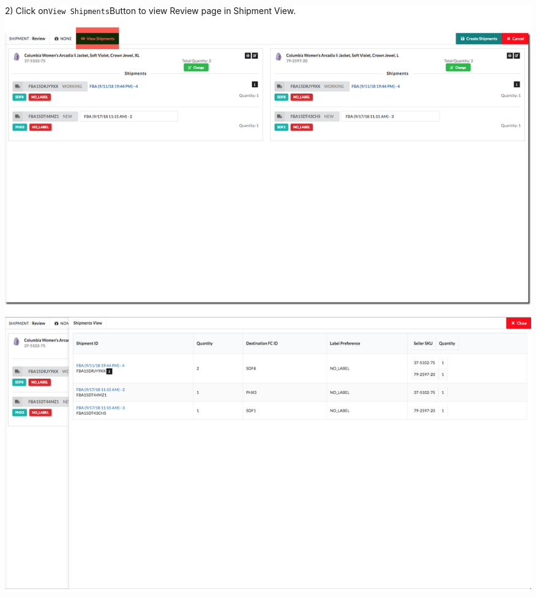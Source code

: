 2\) Click on`View Shipments`Button to view Review page in Shipment View.

![Review Page](.gitbook/assets/2-1-default-view.png)

![Shipment View Side Bar](.gitbook/assets/2-2-shipment-view.png)

